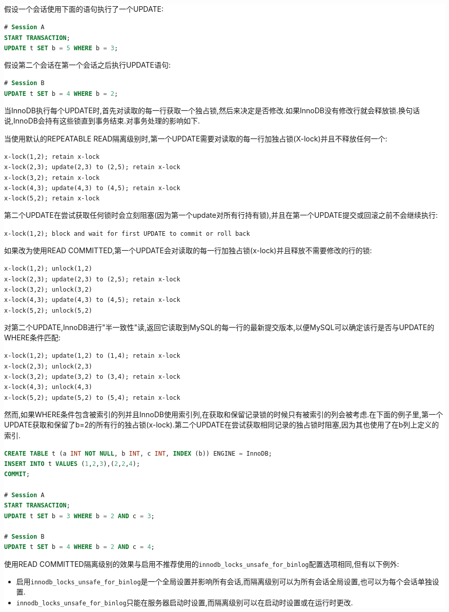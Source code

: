   假设一个会话使用下面的语句执行了一个UPDATE:
  ```sql
  # Session A
  START TRANSACTION;
  UPDATE t SET b = 5 WHERE b = 3;
  ```
  假设第二个会话在第一个会话之后执行UPDATE语句:
  ```sql
  # Session B
  UPDATE t SET b = 4 WHERE b = 2;
  ```
  当InnoDB执行每个UPDATE时,首先对读取的每一行获取一个独占锁,然后来决定是否修改.如果InnoDB没有修改行就会释放锁.换句话说,InnoDB会持有这些锁直到事务结束.对事务处理的影响如下.

  当使用默认的REPEATABLE READ隔离级别时,第一个UPDATE需要对读取的每一行加独占锁(X-lock)并且不释放任何一个:
  ```
  x-lock(1,2); retain x-lock
  x-lock(2,3); update(2,3) to (2,5); retain x-lock
  x-lock(3,2); retain x-lock
  x-lock(4,3); update(4,3) to (4,5); retain x-lock
  x-lock(5,2); retain x-lock
  ```
  第二个UPDATE在尝试获取任何锁时会立刻阻塞(因为第一个update对所有行持有锁),并且在第一个UPDATE提交或回滚之前不会继续执行:
  ```
  x-lock(1,2); block and wait for first UPDATE to commit or roll back
  ```
  如果改为使用READ COMMITTED,第一个UPDATE会对读取的每一行加独占锁(x-lock)并且释放不需要修改的行的锁:
  ```
  x-lock(1,2); unlock(1,2)
  x-lock(2,3); update(2,3) to (2,5); retain x-lock
  x-lock(3,2); unlock(3,2)
  x-lock(4,3); update(4,3) to (4,5); retain x-lock
  x-lock(5,2); unlock(5,2)
  ```
  对第二个UPDATE,InnoDB进行"半一致性"读,返回它读取到MySQL的每一行的最新提交版本,以便MySQL可以确定该行是否与UPDATE的WHERE条件匹配:
  ```
  x-lock(1,2); update(1,2) to (1,4); retain x-lock
  x-lock(2,3); unlock(2,3)
  x-lock(3,2); update(3,2) to (3,4); retain x-lock
  x-lock(4,3); unlock(4,3)
  x-lock(5,2); update(5,2) to (5,4); retain x-lock
  ```
  然而,如果WHERE条件包含被索引的列并且InnoDB使用索引列,在获取和保留记录锁的时候只有被索引的列会被考虑.在下面的例子里,第一个UPDATE获取和保留了b=2的所有行的独占锁(x-lock).第二个UPDATE在尝试获取相同记录的独占锁时阻塞,因为其也使用了在b列上定义的索引.
  ```sql
  CREATE TABLE t (a INT NOT NULL, b INT, c INT, INDEX (b)) ENGINE = InnoDB;
  INSERT INTO t VALUES (1,2,3),(2,2,4);
  COMMIT;

  # Session A
  START TRANSACTION;
  UPDATE t SET b = 3 WHERE b = 2 AND c = 3;

  # Session B
  UPDATE t SET b = 4 WHERE b = 2 AND c = 4;
  ```
  使用READ COMMITTED隔离级别的效果与启用不推荐使用的`innodb_locks_unsafe_for_binlog`配置选项相同,但有以下例外:
  - 启用`innodb_locks_unsafe_for_binlog`是一个全局设置并影响所有会话,而隔离级别可以为所有会话全局设置,也可以为每个会话单独设置.
  - `innodb_locks_unsafe_for_binlog`只能在服务器启动时设置,而隔离级别可以在启动时设置或在运行时更改.
